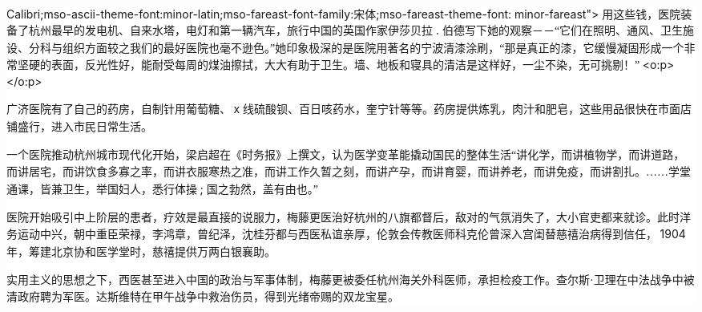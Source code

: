Calibri;mso-ascii-theme-font:minor-latin;mso-fareast-font-family:宋体;mso-fareast-theme-font:
minor-fareast">
   用这些钱，医院装备了杭州最早的发电机、自来水塔，电灯和第一辆汽车，旅行中国的英国作家伊莎贝拉
  </span>
  .
  <span lang="ZH-CN" style="font-family:宋体;mso-ascii-font-family:Calibri;mso-ascii-theme-font:
minor-latin;mso-fareast-font-family:宋体;mso-fareast-theme-font:minor-fareast">
   伯德写下她的观察－－“它们在照明、通风、卫生施设、分科与组织方面较之我们的最好医院也毫不逊色。”她印象极深的是医院用著名的宁波清漆涂刷，“那是真正的漆，它缓慢凝固形成一个非常坚硬的表面，反光性好，能耐受每周的煤油擦拭，大大有助于卫生。墙、地板和寝具的清洁是这样好，一尘不染，无可挑剔！”
  </span>
  <o:p>
  </o:p>
 </p>
 <p class="MsoNormal">
  <span lang="ZH-CN" style="font-family:宋体;mso-ascii-font-family:
Calibri;mso-ascii-theme-font:minor-latin;mso-fareast-font-family:宋体;mso-fareast-theme-font:
minor-fareast">
   广济医院有了自己的药房，自制针用葡萄糖、
  </span>
  x
  <span lang="ZH-CN" style="font-family:
宋体;mso-ascii-font-family:Calibri;mso-ascii-theme-font:minor-latin;mso-fareast-font-family:
宋体;mso-fareast-theme-font:minor-fareast">
   线硫酸钡、百日咳药水，奎宁针等等。药房提供炼乳，肉汁和肥皂，这些用品很快在市面店铺盛行，进入市民日常生活。
  </span>
  <o:p>
  </o:p>
 </p>
 <p class="MsoNormal">
  <span lang="ZH-CN" style="font-family:宋体;mso-ascii-font-family:
Calibri;mso-ascii-theme-font:minor-latin;mso-fareast-font-family:宋体;mso-fareast-theme-font:
minor-fareast">
   一个医院推动杭州城市现代化开始，梁启超在《时务报》上撰文，认为医学变革能撬动国民的整体生活“讲化学，而讲植物学，而讲道路，而讲居宅，而讲饮食多寡之率，而讲衣服寒热之准，而讲工作久暂之刻，而讲产孕，而讲育婴，而讲养老，而讲免疫，而讲割扎。……学堂通课，皆兼卫生，举国妇人，悉行体操
  </span>
  ;
  <span lang="ZH-CN" style="font-family:宋体;mso-ascii-font-family:Calibri;mso-ascii-theme-font:
minor-latin;mso-fareast-font-family:宋体;mso-fareast-theme-font:minor-fareast">
   国之勃然，盖有由也。”
  </span>
  <o:p>
  </o:p>
 </p>
 <p class="MsoNormal">
  <span lang="ZH-CN" style="font-family:宋体;mso-ascii-font-family:
Calibri;mso-ascii-theme-font:minor-latin;mso-fareast-font-family:宋体;mso-fareast-theme-font:
minor-fareast">
   医院开始吸引中上阶层的患者，疗效是最直接的说服力，梅藤更医治好杭州的八旗都督后，敌对的气氛消失了，大小官吏都来就诊。此时洋务运动中兴，朝中重臣荣禄，李鸿章，曾纪泽，沈桂芬都与西医私谊亲厚，伦敦会传教医师科克伦曾深入宫闺替慈禧治病得到信任，
  </span>
  1904
  <span lang="ZH-CN" style="font-family:宋体;mso-ascii-font-family:Calibri;mso-ascii-theme-font:
minor-latin;mso-fareast-font-family:宋体;mso-fareast-theme-font:minor-fareast">
   年，筹建北京协和医学堂时，慈禧提供万两白银襄助。
  </span>
  <o:p>
  </o:p>
 </p>
 <p class="MsoNormal">
  <span lang="ZH-CN" style="font-family:宋体;mso-ascii-font-family:
Calibri;mso-ascii-theme-font:minor-latin;mso-fareast-font-family:宋体;mso-fareast-theme-font:
minor-fareast">
   实用主义的思想之下，西医甚至进入中国的政治与军事体制，梅藤更被委任杭州海关外科医师，承担检疫工作。查尔斯·卫理在中法战争中被清政府聘为军医。达斯维特在甲午战争中救治伤员，得到光绪帝赐的双龙宝星。
  </span>